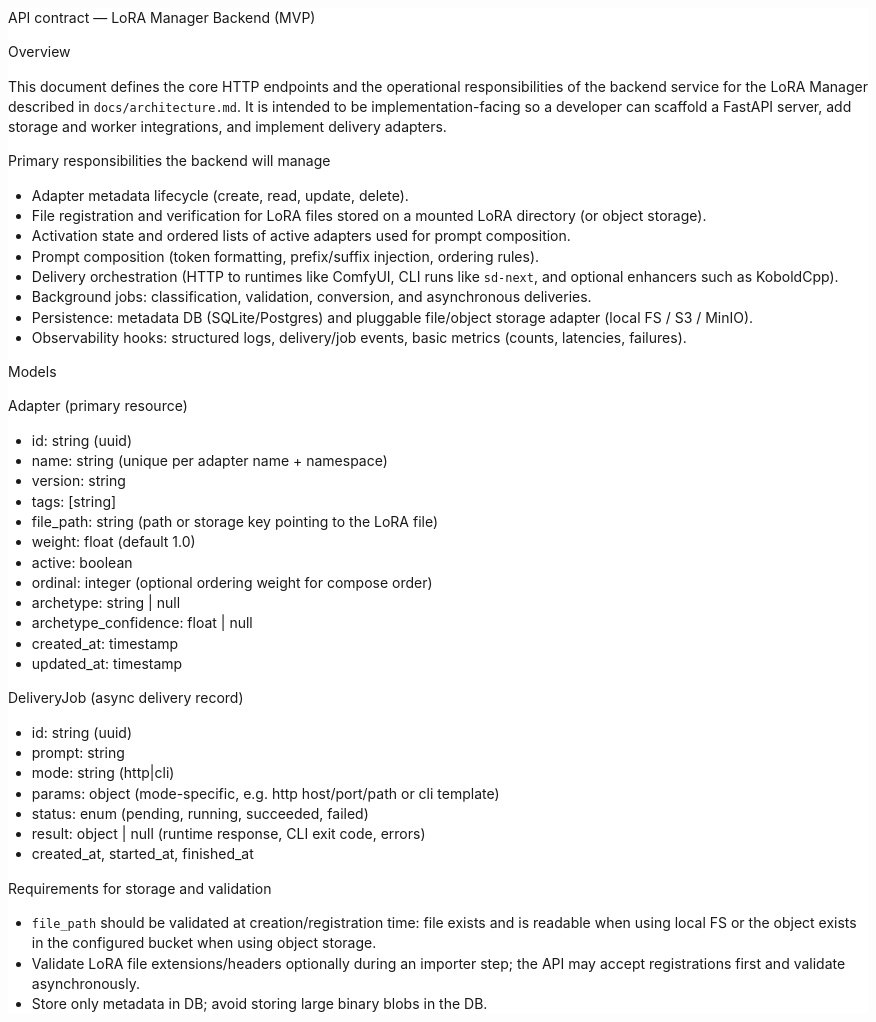 API contract — LoRA Manager Backend (MVP)

Overview

This document defines the core HTTP endpoints and the operational responsibilities of the backend service for the LoRA Manager described in `docs/architecture.md`.
It is intended to be implementation-facing so a developer can scaffold a FastAPI server, add storage and worker integrations, and implement delivery adapters.

Primary responsibilities the backend will manage

- Adapter metadata lifecycle (create, read, update, delete).
- File registration and verification for LoRA files stored on a mounted LoRA directory (or object storage).
- Activation state and ordered lists of active adapters used for prompt composition.
- Prompt composition (token formatting, prefix/suffix injection, ordering rules).
- Delivery orchestration (HTTP to runtimes like ComfyUI, CLI runs like `sd-next`, and optional enhancers such as KoboldCpp).
- Background jobs: classification, validation, conversion, and asynchronous deliveries.
- Persistence: metadata DB (SQLite/Postgres) and pluggable file/object storage adapter (local FS / S3 / MinIO).
- Observability hooks: structured logs, delivery/job events, basic metrics (counts, latencies, failures).

Models

Adapter (primary resource)
- id: string (uuid)
- name: string (unique per adapter name + namespace)
- version: string
- tags: [string]
- file_path: string (path or storage key pointing to the LoRA file)
- weight: float (default 1.0)
- active: boolean
- ordinal: integer (optional ordering weight for compose order)
- archetype: string | null
- archetype_confidence: float | null
- created_at: timestamp
- updated_at: timestamp

DeliveryJob (async delivery record)
- id: string (uuid)
- prompt: string
- mode: string (http|cli)
- params: object (mode-specific, e.g. http host/port/path or cli template)
- status: enum (pending, running, succeeded, failed)
- result: object | null (runtime response, CLI exit code, errors)
- created_at, started_at, finished_at

Requirements for storage and validation

- `file_path` should be validated at creation/registration time: file exists and is readable when using local FS or the object exists in the configured bucket when using object storage.
- Validate LoRA file extensions/headers optionally during an importer step; the API may accept registrations first and validate asynchronously.
- Store only metadata in DB; avoid storing large binary blobs in the DB.
